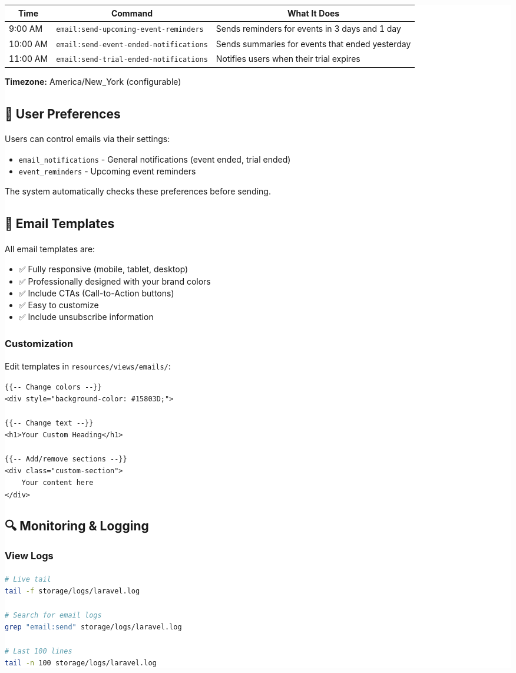 | Time | Command | What It Does |
|------|---------|--------------|
| 9:00 AM | `email:send-upcoming-event-reminders` | Sends reminders for events in 3 days and 1 day |
| 10:00 AM | `email:send-event-ended-notifications` | Sends summaries for events that ended yesterday |
| 11:00 AM | `email:send-trial-ended-notifications` | Notifies users when their trial expires |

**Timezone:** America/New_York (configurable)

## 👥 User Preferences

Users can control emails via their settings:

- `email_notifications` - General notifications (event ended, trial ended)
- `event_reminders` - Upcoming event reminders

The system automatically checks these preferences before sending.

## 🎨 Email Templates

All email templates are:
- ✅ Fully responsive (mobile, tablet, desktop)
- ✅ Professionally designed with your brand colors
- ✅ Include CTAs (Call-to-Action buttons)
- ✅ Easy to customize
- ✅ Include unsubscribe information

### Customization

Edit templates in `resources/views/emails/`:

```blade
{{-- Change colors --}}
<div style="background-color: #15803D;">

{{-- Change text --}}
<h1>Your Custom Heading</h1>

{{-- Add/remove sections --}}
<div class="custom-section">
    Your content here
</div>
```

## 🔍 Monitoring & Logging

### View Logs
```bash
# Live tail
tail -f storage/logs/laravel.log

# Search for email logs
grep "email:send" storage/logs/laravel.log

# Last 100 lines
tail -n 100 storage/logs/laravel.log
```
